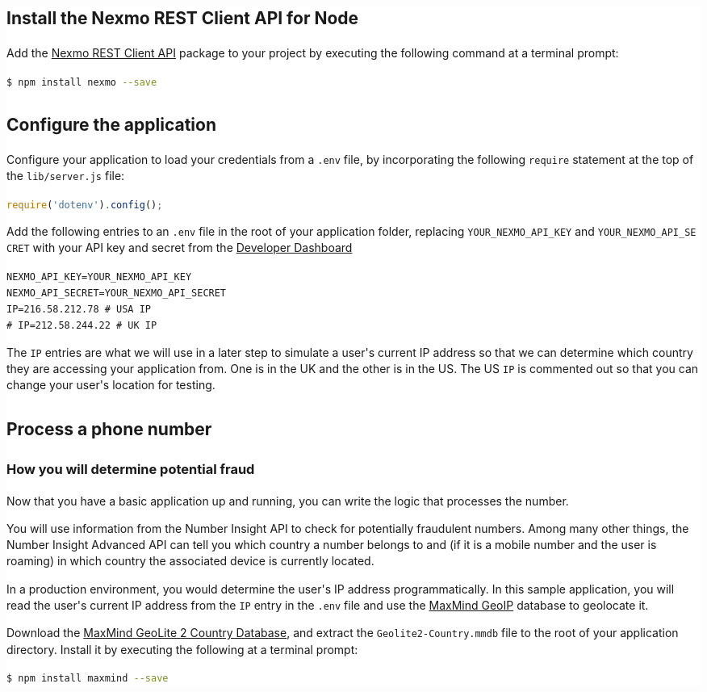 ## Install the Nexmo REST Client API for Node

Add the [Nexmo REST Client API](https://github.com/Nexmo/nexmo-node) package to your project by executing the following command at a terminal prompt:

```sh
$ npm install nexmo --save
```

## Configure the application

Configure your application to load your credentials from a `.env` file, by incorporating the following `require` statement at the top of the `lib/server.js` file:

```javascript
require('dotenv').config();
```

Add the following entries to an `.env` file in the root of your application folder, replacing `YOUR_NEXMO_API_KEY` and `YOUR_NEXMO_API_SECRET` with your API key and secret from the [Developer Dashboard](https://dashboard.nexmo.com) 

```
NEXMO_API_KEY=YOUR_NEXMO_API_KEY
NEXMO_API_SECRET=YOUR_NEXMO_API_SECRET
IP=216.58.212.78 # USA IP
# IP=212.58.244.22 # UK IP
```

The `IP` entries are what we will use in a later step to simulate a user's current IP address so that we can determine which country they are accessing your application from. One is in the UK and the other is in the US. The US `IP` is commented out so that you can change your user's location for testing.

## Process a phone number

### How you will determine potential fraud

Now that you have a basic application up and running, you can write the logic that processes the number.

You will use information from the Number Insight API to check for potentially fraudulent numbers. Among many other things, the Number Insight Advanced API can tell you which country a number belongs to and (if it is a mobile number and the user is roaming) in which country the associated device is currently located.

In a production environment, you would determine the user's IP address programmatically. In this sample application, you will read the user's current IP address from the `IP` entry in the `.env` file and use the [MaxMind GeoIP](https://www.maxmind.com) database to geolocate it. 

Download the [MaxMind GeoLite 2 Country Database](https://dev.maxmind.com/geoip/geoip2/geolite2/), and extract the `Geolite2-Country.mmdb` file to the root of your application directory. Install it by executing the following at a terminal prompt:

```sh
$ npm install maxmind --save
```
